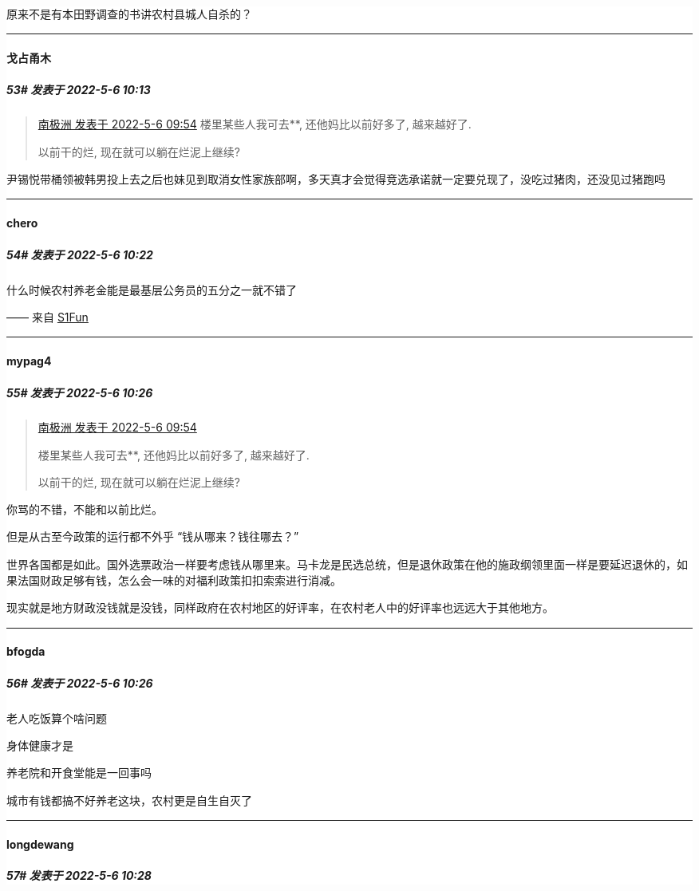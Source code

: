 原来不是有本田野调查的书讲农村县城人自杀的？

*****

####  戈占甬木  
##### 53#       发表于 2022-5-6 10:13

<blockquote><a href="httphttps://bbs.saraba1st.com/2b/forum.php?mod=redirect&amp;goto=findpost&amp;pid=55711696&amp;ptid=2068084" target="_blank">南极洲 发表于 2022-5-6 09:54</a>
楼里某些人我可去**, 还他妈比以前好多了, 越来越好了.

以前干的烂, 现在就可以躺在烂泥上继续?</blockquote>
尹锡悦带桶领被韩男投上去之后也妹见到取消女性家族部啊，多天真才会觉得竞选承诺就一定要兑现了，没吃过猪肉，还没见过猪跑吗

*****

####  chero  
##### 54#       发表于 2022-5-6 10:22

什么时候农村养老金能是最基层公务员的五分之一就不错了

—— 来自 [S1Fun](https://s1fun.koalcat.com)

*****

####  mypag4  
##### 55#       发表于 2022-5-6 10:26

<blockquote><a href="httphttps://bbs.saraba1st.com/2b/forum.php?mod=redirect&amp;goto=findpost&amp;pid=55711696&amp;ptid=2068084" target="_blank">南极洲 发表于 2022-5-6 09:54</a>

楼里某些人我可去**, 还他妈比以前好多了, 越来越好了.

以前干的烂, 现在就可以躺在烂泥上继续?</blockquote>
你骂的不错，不能和以前比烂。

但是从古至今政策的运行都不外乎 “钱从哪来？钱往哪去？” 

世界各国都是如此。国外选票政治一样要考虑钱从哪里来。马卡龙是民选总统，但是退休政策在他的施政纲领里面一样是要延迟退休的，如果法国财政足够有钱，怎么会一味的对福利政策扣扣索索进行消减。

现实就是地方财政没钱就是没钱，同样政府在农村地区的好评率，在农村老人中的好评率也远远大于其他地方。

*****

####  bfogda  
##### 56#       发表于 2022-5-6 10:26

老人吃饭算个啥问题

身体健康才是

养老院和开食堂能是一回事吗

城市有钱都搞不好养老这块，农村更是自生自灭了

*****

####  longdewang  
##### 57#       发表于 2022-5-6 10:28
